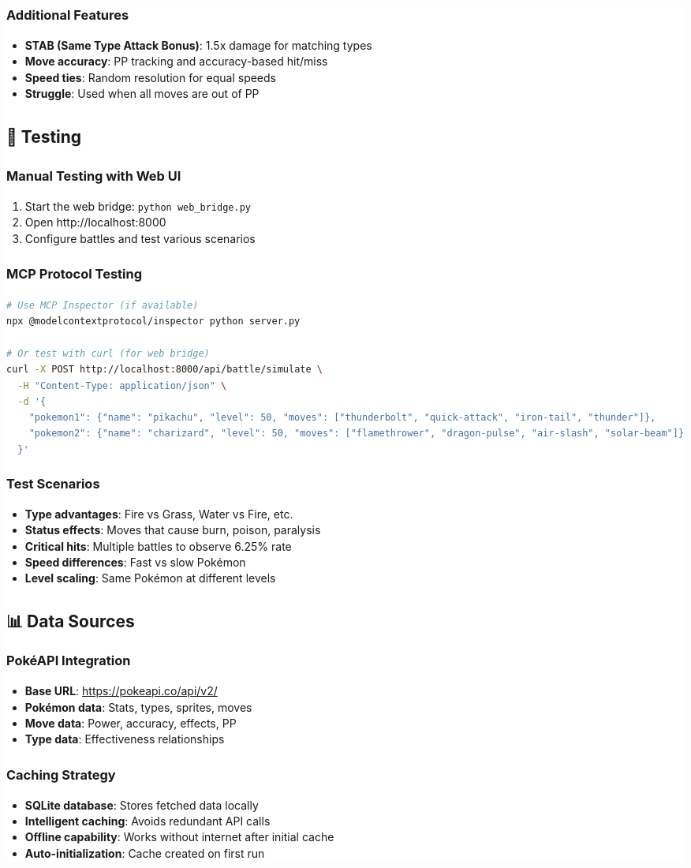 ### Additional Features
- **STAB (Same Type Attack Bonus)**: 1.5x damage for matching types
- **Move accuracy**: PP tracking and accuracy-based hit/miss
- **Speed ties**: Random resolution for equal speeds
- **Struggle**: Used when all moves are out of PP

## 🧪 Testing

### Manual Testing with Web UI
1. Start the web bridge: `python web_bridge.py`
2. Open http://localhost:8000
3. Configure battles and test various scenarios

### MCP Protocol Testing
```bash
# Use MCP Inspector (if available)
npx @modelcontextprotocol/inspector python server.py

# Or test with curl (for web bridge)
curl -X POST http://localhost:8000/api/battle/simulate \
  -H "Content-Type: application/json" \
  -d '{
    "pokemon1": {"name": "pikachu", "level": 50, "moves": ["thunderbolt", "quick-attack", "iron-tail", "thunder"]},
    "pokemon2": {"name": "charizard", "level": 50, "moves": ["flamethrower", "dragon-pulse", "air-slash", "solar-beam"]}
  }'
```

### Test Scenarios
- **Type advantages**: Fire vs Grass, Water vs Fire, etc.
- **Status effects**: Moves that cause burn, poison, paralysis  
- **Critical hits**: Multiple battles to observe 6.25% rate
- **Speed differences**: Fast vs slow Pokémon
- **Level scaling**: Same Pokémon at different levels

## 📊 Data Sources

### PokéAPI Integration
- **Base URL**: https://pokeapi.co/api/v2/
- **Pokémon data**: Stats, types, sprites, moves
- **Move data**: Power, accuracy, effects, PP
- **Type data**: Effectiveness relationships

### Caching Strategy
- **SQLite database**: Stores fetched data locally
- **Intelligent caching**: Avoids redundant API calls
- **Offline capability**: Works without internet after initial cache
- **Auto-initialization**: Cache created on first run
